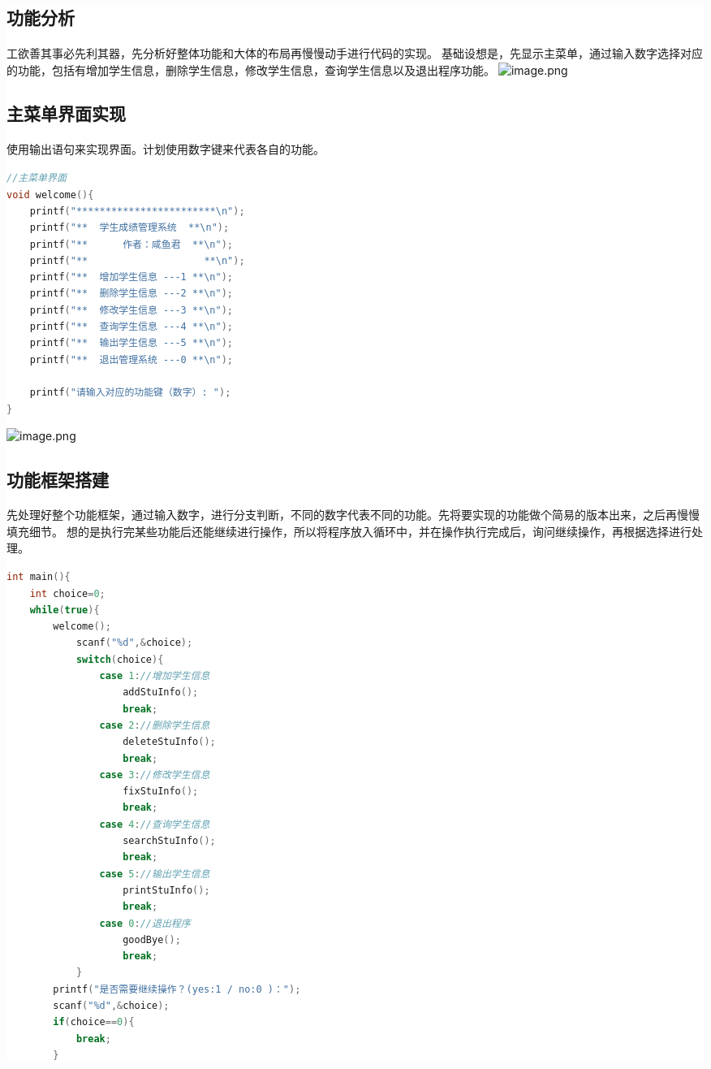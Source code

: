 ## 功能分析
工欲善其事必先利其器，先分析好整体功能和大体的布局再慢慢动手进行代码的实现。
基础设想是，先显示主菜单，通过输入数字选择对应的功能，包括有增加学生信息，删除学生信息，修改学生信息，查询学生信息以及退出程序功能。
![image.png](https://bbs.leyuz.net/uploads/202012/24/16088053255334.png)

## 主菜单界面实现
使用输出语句来实现界面。计划使用数字键来代表各自的功能。
```cpp
//主菜单界面 
void welcome(){
	printf("************************\n");
	printf("**  学生成绩管理系统  **\n");
	printf("**      作者：咸鱼君  **\n");
	printf("**                    **\n");
	printf("**  增加学生信息 ---1 **\n");
	printf("**  删除学生信息 ---2 **\n");
	printf("**  修改学生信息 ---3 **\n");
	printf("**  查询学生信息 ---4 **\n");
	printf("**  输出学生信息 ---5 **\n");
	printf("**  退出管理系统 ---0 **\n");
	
	printf("请输入对应的功能键（数字）: ");
}
```
![image.png](C:\Users\w-yao\Documents\ShareX\Screenshots\2020-12\160881314526.png)

## 功能框架搭建
先处理好整个功能框架，通过输入数字，进行分支判断，不同的数字代表不同的功能。先将要实现的功能做个简易的版本出来，之后再慢慢填充细节。
想的是执行完某些功能后还能继续进行操作，所以将程序放入循环中，并在操作执行完成后，询问继续操作，再根据选择进行处理。

``` c++
int main(){
	int choice=0;
	while(true){
		welcome();
			scanf("%d",&choice);
			switch(choice){
				case 1://增加学生信息 
					addStuInfo(); 
					break;
				case 2://删除学生信息
					deleteStuInfo();
					break;
				case 3://修改学生信息 
					fixStuInfo();
					break;
				case 4://查询学生信息
					searchStuInfo();
					break;
				case 5://输出学生信息
					printStuInfo();
					break;
				case 0://退出程序 
					goodBye();
					break;						
			}
		printf("是否需要继续操作？(yes:1 / no:0 )：");
		scanf("%d",&choice);
		if(choice==0){
			break;
		}
```